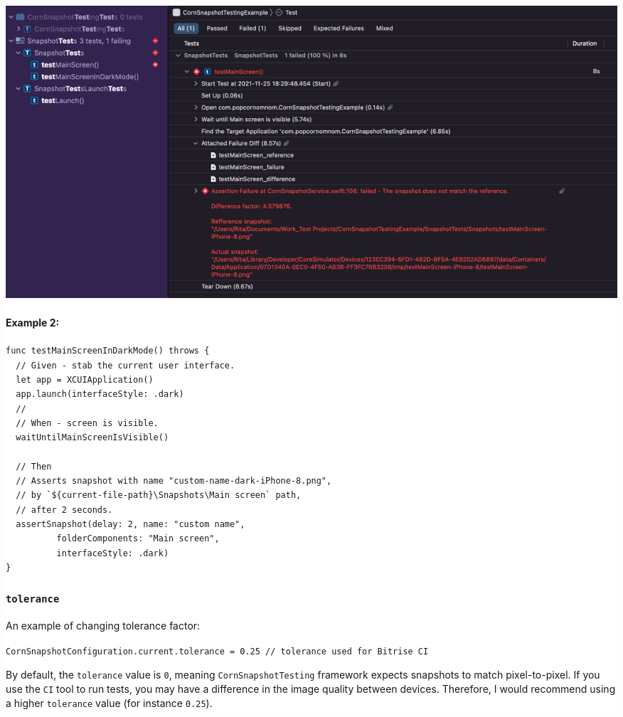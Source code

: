 ![error message](Resources/example/error-message.png)

#### Example 2:
```
func testMainScreenInDarkMode() throws {
  // Given - stab the current user interface.
  let app = XCUIApplication()
  app.launch(interfaceStyle: .dark)
  //
  // When - screen is visible.
  waitUntilMainScreenIsVisible()
   
  // Then
  // Asserts snapshot with name "custom-name-dark-iPhone-8.png",
  // by `${current-file-path}\Snapshots\Main screen` path,
  // after 2 seconds.
  assertSnapshot(delay: 2, name: "custom name",
          folderComponents: "Main screen",
          interfaceStyle: .dark)
}
```

### `tolerance`
An example of changing tolerance factor:

```
CornSnapshotConfiguration.current.tolerance = 0.25 // tolerance used for Bitrise CI
```
By default, the `tolerance` value is `0`, meaning `CornSnapshotTesting` framework expects snapshots to match pixel-to-pixel. 
If you use the `CI` tool to run tests, you may have a difference in the image quality between devices.
Therefore, I would recommend using a higher `tolerance` value (for instance `0.25`).
